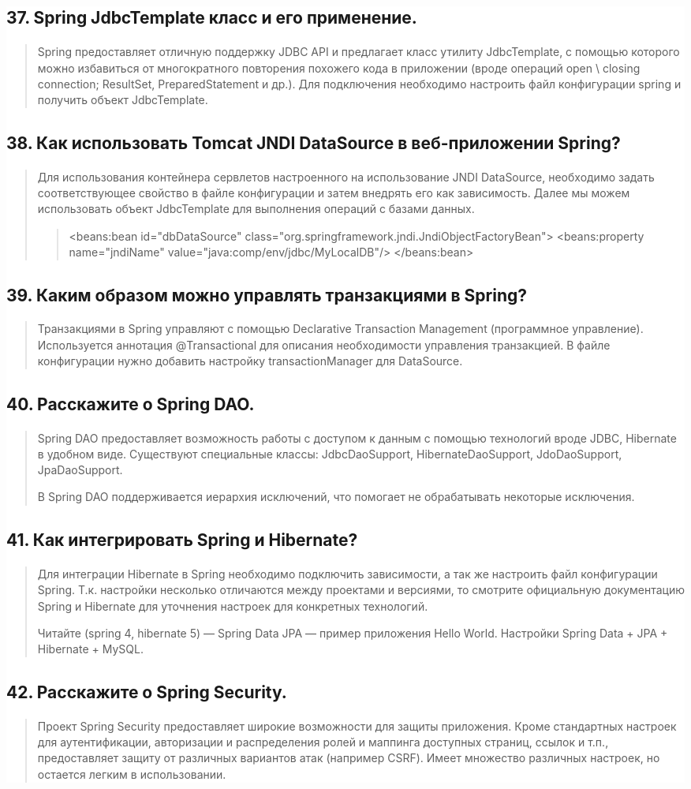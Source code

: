 ## 37. Spring JdbcTemplate класс и его применение.
>Spring предоставляет отличную поддержку JDBC API и предлагает класс утилиту JdbcTemplate, с помощью которого можно избавиться от многократного повторения похожего кода в приложении (вроде операций open \ closing connection; ResultSet, PreparedStatement и др.). Для подключения необходимо настроить файл конфигурации spring и получить объект JdbcTemplate.

## 38. Как использовать Tomcat JNDI DataSource в веб-приложении Spring?
>Для использования контейнера сервлетов настроенного на использование JNDI DataSource, необходимо задать соответствующее свойство в файле конфигурации и затем внедрять его как зависимость. Далее мы можем использовать объект JdbcTemplate для выполнения операций с базами данных.
>
>><beans:bean id="dbDataSource" class="org.springframework.jndi.JndiObjectFactoryBean">
>>    <beans:property name="jndiName" value="java:comp/env/jdbc/MyLocalDB"/>
>></beans:bean>

## 39. Каким образом можно управлять транзакциями в Spring?
>Транзакциями в Spring управляют с помощью Declarative Transaction Management (программное управление). Используется аннотация @Transactional для описания необходимости управления транзакцией. В файле конфигурации нужно добавить настройку transactionManager для DataSource.
>
>><bean id="transactionManager"
>>    class="org.springframework.jdbc.datasource.DataSourceTransactionManager">
>>    <property name="dataSource" ref="dataSource" />
>></bean>

## 40. Расскажите о Spring DAO.
>Spring DAO предоставляет возможность работы с доступом к данным с помощью технологий вроде JDBC, Hibernate в удобном виде. Существуют специальные классы: JdbcDaoSupport, HibernateDaoSupport, JdoDaoSupport, JpaDaoSupport.
>
>В Spring DAO поддерживается иерархия исключений, что помогает не обрабатывать некоторые исключения.

## 41. Как интегрировать Spring и Hibernate?
>Для интеграции Hibernate в Spring необходимо подключить зависимости, а так же настроить файл конфигурации Spring. Т.к. настройки несколько отличаются между проектами и версиями, то смотрите официальную документацию Spring и Hibernate для уточнения настроек для конкретных технологий.
>
>Читайте (spring 4, hibernate 5) —  Spring Data JPA — пример приложения Hello World. Настройки Spring Data + JPA + Hibernate + MySQL.

## 42. Расскажите о Spring Security.
>Проект Spring Security предоставляет широкие возможности для защиты приложения. Кроме стандартных настроек для аутентификации, авторизации и распределения ролей и маппинга доступных страниц, ссылок и т.п., предоставляет защиту от различных вариантов атак (например CSRF). Имеет множество различных настроек, но остается легким в использовании.
